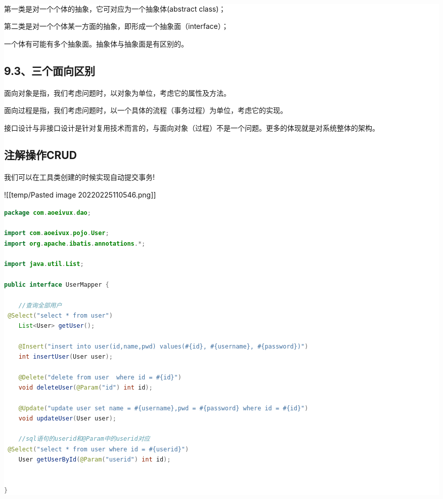 第一类是对一个个体的抽象，它可对应为一个抽象体(abstract class)；

第二类是对一个个体某一方面的抽象，即形成一个抽象面（interface）；

一个体有可能有多个抽象面。抽象体与抽象面是有区别的。

## 9.3、三个面向区别

面向对象是指，我们考虑问题时，以对象为单位，考虑它的属性及方法。

面向过程是指，我们考虑问题时，以一个具体的流程（事务过程）为单位，考虑它的实现。

接口设计与非接口设计是针对复用技术而言的，与面向对象（过程）不是一个问题。更多的体现就是对系统整体的架构。


## 注解操作CRUD


我们可以在工具类创建的时候实现自动提交事务!

 ![[temp/Pasted image 20220225110546.png]]



```java
package com.aoeivux.dao;  
  
import com.aoeivux.pojo.User;  
import org.apache.ibatis.annotations.*;  
  
import java.util.List;  
  
public interface UserMapper {  
  
    //查询全部用户  
 @Select("select * from user")  
    List<User> getUser();  
  
    @Insert("insert into user(id,name,pwd) values(#{id}, #{username}, #{password})")  
    int insertUser(User user);  
  
    @Delete("delete from user  where id = #{id}")  
    void deleteUser(@Param("id") int id);  
  
    @Update("update user set name = #{username},pwd = #{password} where id = #{id}")  
    void updateUser(User user);  
  
    //sql语句的userid和@Param中的userid对应  
 @Select("select * from user where id = #{userid}")  
    User getUserById(@Param("userid") int id);  
  
  
}
```
